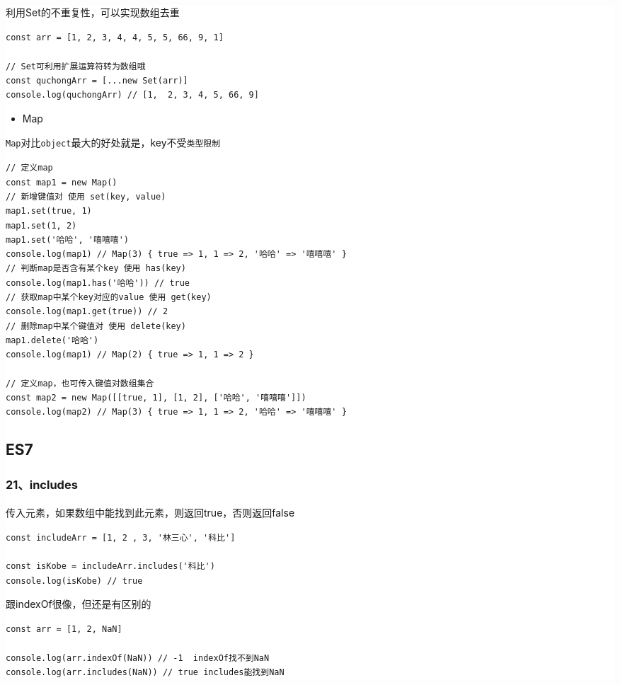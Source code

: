 利用Set的不重复性，可以实现数组去重

```
const arr = [1, 2, 3, 4, 4, 5, 5, 66, 9, 1]

// Set可利用扩展运算符转为数组哦
const quchongArr = [...new Set(arr)]
console.log(quchongArr) // [1,  2, 3, 4, 5, 66, 9]

```

*   Map

`Map`对比`object`最大的好处就是，key不受`类型限制`

```
// 定义map
const map1 = new Map()
// 新增键值对 使用 set(key, value)
map1.set(true, 1)
map1.set(1, 2)
map1.set('哈哈', '嘻嘻嘻')
console.log(map1) // Map(3) { true => 1, 1 => 2, '哈哈' => '嘻嘻嘻' }
// 判断map是否含有某个key 使用 has(key)
console.log(map1.has('哈哈')) // true
// 获取map中某个key对应的value 使用 get(key)
console.log(map1.get(true)) // 2
// 删除map中某个键值对 使用 delete(key)
map1.delete('哈哈')
console.log(map1) // Map(2) { true => 1, 1 => 2 }

// 定义map，也可传入键值对数组集合
const map2 = new Map([[true, 1], [1, 2], ['哈哈', '嘻嘻嘻']])
console.log(map2) // Map(3) { true => 1, 1 => 2, '哈哈' => '嘻嘻嘻' }

```

ES7
---

### 21、includes

传入元素，如果数组中能找到此元素，则返回true，否则返回false

```
const includeArr = [1, 2 , 3, '林三心', '科比']

const isKobe = includeArr.includes('科比')
console.log(isKobe) // true

```

跟indexOf很像，但还是有区别的

```
const arr = [1, 2, NaN]

console.log(arr.indexOf(NaN)) // -1  indexOf找不到NaN
console.log(arr.includes(NaN)) // true includes能找到NaN

```


  [`${type}Name`]: name